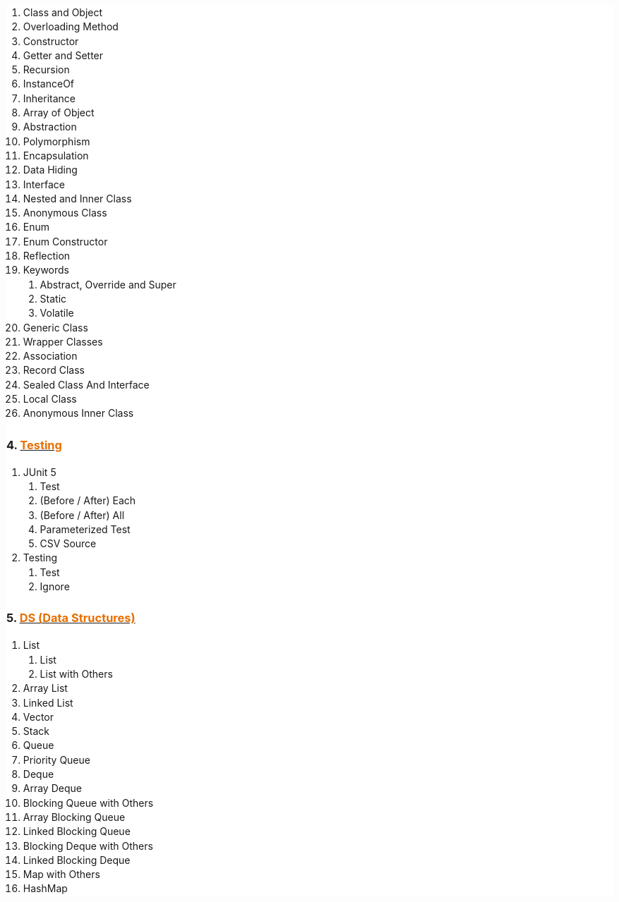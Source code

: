 1. Class and Object
2. Overloading Method
3. Constructor
4. Getter and Setter
5. Recursion
6. InstanceOf
7. Inheritance
8. Array of Object
9. Abstraction
10. Polymorphism
11. Encapsulation
12. Data Hiding
13. Interface
14. Nested and Inner Class
15. Anonymous Class
16. Enum
17. Enum Constructor
18. Reflection
19. Keywords
    1. Abstract, Override and Super
    2. Static
    3. Volatile
20. Generic Class
21. Wrapper Classes
22. Association
23. Record Class
24. Sealed Class And Interface
25. Local Class
26. Anonymous Inner Class

### 4. [<span style="color: #E76F00;">Testing</span>](src/_1_learn/_1_4_testing)

1. JUnit 5
    1. Test
    2. (Before / After) Each
    3. (Before / After) All
    4. Parameterized Test
    5. CSV Source
2. Testing
    1. Test
    2. Ignore

### 5. [<span style="color: #E76F00;">DS (Data Structures)</span>](src/_1_learn/_1_5_data_structures)

1. List
    1. List
    2. List with Others
2. Array List
3. Linked List
4. Vector
5. Stack
6. Queue
7. Priority Queue
8. Deque
9. Array Deque
10. Blocking Queue with Others
11. Array Blocking Queue
12. Linked Blocking Queue
13. Blocking Deque with Others
14. Linked Blocking Deque
15. Map with Others
16. HashMap